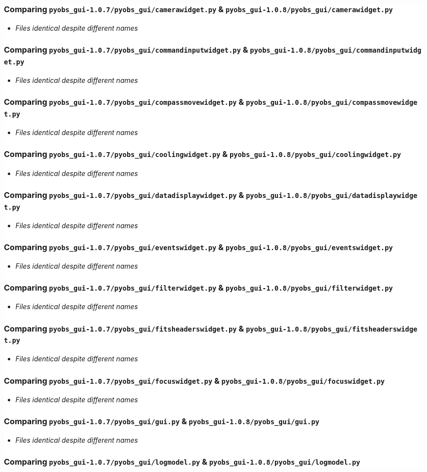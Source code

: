 ### Comparing `pyobs_gui-1.0.7/pyobs_gui/camerawidget.py` & `pyobs_gui-1.0.8/pyobs_gui/camerawidget.py`

 * *Files identical despite different names*

### Comparing `pyobs_gui-1.0.7/pyobs_gui/commandinputwidget.py` & `pyobs_gui-1.0.8/pyobs_gui/commandinputwidget.py`

 * *Files identical despite different names*

### Comparing `pyobs_gui-1.0.7/pyobs_gui/compassmovewidget.py` & `pyobs_gui-1.0.8/pyobs_gui/compassmovewidget.py`

 * *Files identical despite different names*

### Comparing `pyobs_gui-1.0.7/pyobs_gui/coolingwidget.py` & `pyobs_gui-1.0.8/pyobs_gui/coolingwidget.py`

 * *Files identical despite different names*

### Comparing `pyobs_gui-1.0.7/pyobs_gui/datadisplaywidget.py` & `pyobs_gui-1.0.8/pyobs_gui/datadisplaywidget.py`

 * *Files identical despite different names*

### Comparing `pyobs_gui-1.0.7/pyobs_gui/eventswidget.py` & `pyobs_gui-1.0.8/pyobs_gui/eventswidget.py`

 * *Files identical despite different names*

### Comparing `pyobs_gui-1.0.7/pyobs_gui/filterwidget.py` & `pyobs_gui-1.0.8/pyobs_gui/filterwidget.py`

 * *Files identical despite different names*

### Comparing `pyobs_gui-1.0.7/pyobs_gui/fitsheaderswidget.py` & `pyobs_gui-1.0.8/pyobs_gui/fitsheaderswidget.py`

 * *Files identical despite different names*

### Comparing `pyobs_gui-1.0.7/pyobs_gui/focuswidget.py` & `pyobs_gui-1.0.8/pyobs_gui/focuswidget.py`

 * *Files identical despite different names*

### Comparing `pyobs_gui-1.0.7/pyobs_gui/gui.py` & `pyobs_gui-1.0.8/pyobs_gui/gui.py`

 * *Files identical despite different names*

### Comparing `pyobs_gui-1.0.7/pyobs_gui/logmodel.py` & `pyobs_gui-1.0.8/pyobs_gui/logmodel.py`
